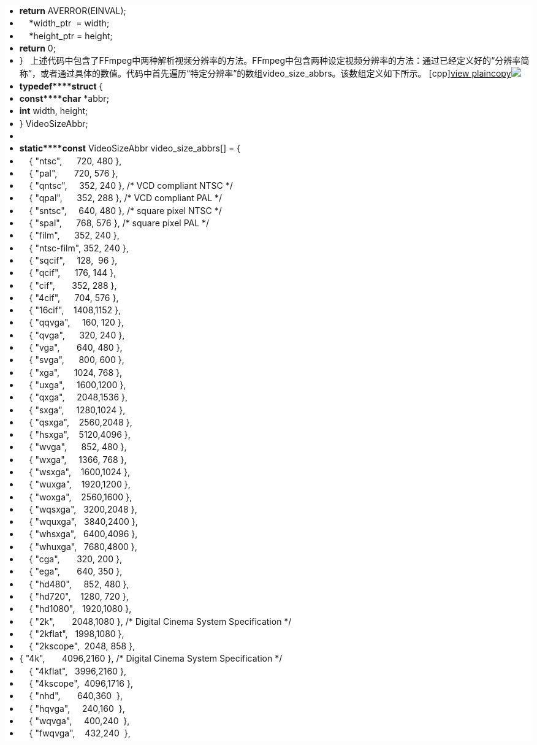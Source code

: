 - **return** AVERROR(EINVAL);  
-     *width_ptr  = width;  
-     *height_ptr = height;  
- **return** 0;  
- }  
上述代码中包含了FFmpeg中两种解析视频分辨率的方法。FFmpeg中包含两种设定视频分辨率的方法：通过已经定义好的“分辨率简称”，或者通过具体的数值。代码中首先遍历“特定分辨率”的数组video_size_abbrs。该数组定义如下所示。
[cpp][view
 plain](http://blog.csdn.net/leixiaohua1020/article/details/44279329#)[copy](http://blog.csdn.net/leixiaohua1020/article/details/44279329#)![](file:///D:/temp/soft_data/Ynote/elesos@163.com/b3db3f0fbebc42c08f8e2223014e849d/code_ico.png)
- **typedef****struct** {  
- **const****char** *abbr;  
- **int** width, height;  
- } VideoSizeAbbr;  
- 
- **static****const** VideoSizeAbbr video_size_abbrs[] = {  
-     { "ntsc",      720, 480 },  
-     { "pal",       720, 576 },  
-     { "qntsc",     352, 240 }, /* VCD compliant NTSC */
-     { "qpal",      352, 288 }, /* VCD compliant PAL */
-     { "sntsc",     640, 480 }, /* square pixel NTSC */
-     { "spal",      768, 576 }, /* square pixel PAL */
-     { "film",      352, 240 },  
-     { "ntsc-film", 352, 240 },  
-     { "sqcif",     128,  96 },  
-     { "qcif",      176, 144 },  
-     { "cif",       352, 288 },  
-     { "4cif",      704, 576 },  
-     { "16cif",    1408,1152 },  
-     { "qqvga",     160, 120 },  
-     { "qvga",      320, 240 },  
-     { "vga",       640, 480 },  
-     { "svga",      800, 600 },  
-     { "xga",      1024, 768 },  
-     { "uxga",     1600,1200 },  
-     { "qxga",     2048,1536 },  
-     { "sxga",     1280,1024 },  
-     { "qsxga",    2560,2048 },  
-     { "hsxga",    5120,4096 },  
-     { "wvga",      852, 480 },  
-     { "wxga",     1366, 768 },  
-     { "wsxga",    1600,1024 },  
-     { "wuxga",    1920,1200 },  
-     { "woxga",    2560,1600 },  
-     { "wqsxga",   3200,2048 },  
-     { "wquxga",   3840,2400 },  
-     { "whsxga",   6400,4096 },  
-     { "whuxga",   7680,4800 },  
-     { "cga",       320, 200 },  
-     { "ega",       640, 350 },  
-     { "hd480",     852, 480 },  
-     { "hd720",    1280, 720 },  
-     { "hd1080",   1920,1080 },  
-     { "2k",       2048,1080 }, /* Digital Cinema System Specification */
-     { "2kflat",   1998,1080 },  
-     { "2kscope",  2048, 858 },  
- { "4k",       4096,2160 }, /* Digital Cinema System Specification */
-     { "4kflat",   3996,2160 },  
-     { "4kscope",  4096,1716 },  
-     { "nhd",       640,360  },  
-     { "hqvga",     240,160  },  
-     { "wqvga",     400,240  },  
-     { "fwqvga",    432,240  },  